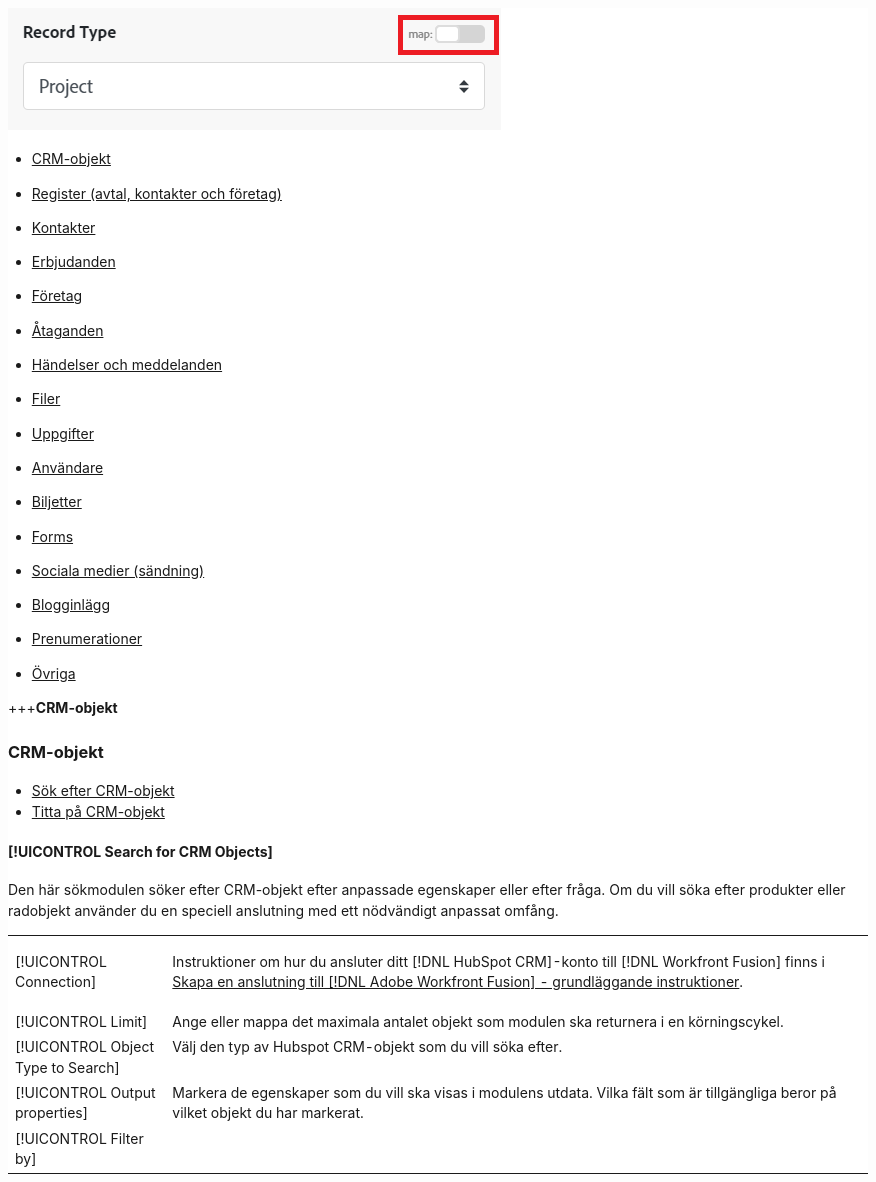 ![Växla karta](/help/workfront-fusion/references/apps-and-modules/assets/map-toggle-350x74.png)

* [CRM-objekt](#crm-objects)
* [Register (avtal, kontakter och företag)](#records-deals-contacts-and-companies)
* [Kontakter](#contacts)
* [Erbjudanden](#deals)
* [Företag](#companies)
* [Åtaganden](#engagements)
* [Händelser och meddelanden](#events-and-notifications)
* [Filer](#files)
* [Uppgifter](#tasks)
* [Användare](#users)
* [Biljetter](#tickets)
* [Forms](#forms)
* [Sociala medier (sändning)](#social-media-broadcast)
* [Blogginlägg](#blog-posts)
  
* [Prenumerationer](#subscriptions)
  
* [Övriga](#other)

+++**CRM-objekt**

### CRM-objekt

* [Sök efter CRM-objekt](#search-for-crm-objects)
* [Titta på CRM-objekt](#watch-crm-objects)

#### [!UICONTROL Search for CRM Objects]

Den här sökmodulen söker efter CRM-objekt efter anpassade egenskaper eller efter fråga. Om du vill söka efter produkter eller radobjekt använder du en speciell anslutning med ett nödvändigt anpassat omfång.

<table style="table-layout:auto"> 
 <col> 
 <col> 
 <tbody> 
  <tr> 
   <td role="rowheader"> <p>[!UICONTROL Connection]</p> </td> 
   <td> <p>Instruktioner om hur du ansluter ditt [!DNL HubSpot CRM]-konto till [!DNL Workfront Fusion] finns i <a href="/help/workfront-fusion/create-scenarios/connect-to-apps/connect-to-fusion-general.md" class="MCXref xref" data-mc-variable-override="">Skapa en anslutning till [!DNL Adobe Workfront Fusion] - grundläggande instruktioner</a>.</p> </td> 
  </tr> 
  <tr> 
   <td role="rowheader">[!UICONTROL Limit]</td> 
   <td>Ange eller mappa det maximala antalet objekt som modulen ska returnera i en körningscykel.</td> 
  </tr> 
  <tr> 
   <td role="rowheader">[!UICONTROL Object Type to Search]</td> 
   <td>Välj den typ av Hubspot CRM-objekt som du vill söka efter.</td> 
  </tr> 
  <tr> 
   <td role="rowheader">[!UICONTROL Output properties]</td> 
   <td>Markera de egenskaper som du vill ska visas i modulens utdata. Vilka fält som är tillgängliga beror på vilket objekt du har markerat.</td> 
  </tr> 
  <tr> 
   <td role="rowheader">[!UICONTROL Filter by] </td> 